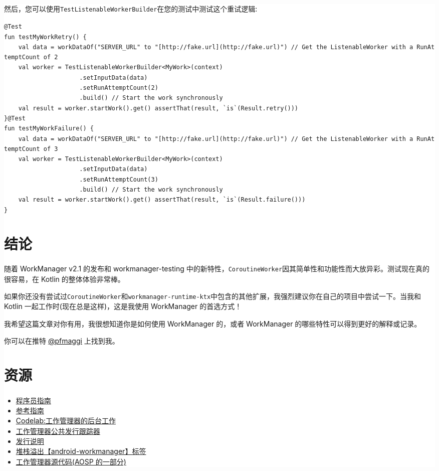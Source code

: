 然后，您可以使用`TestListenableWorkerBuilder`在您的测试中测试这个重试逻辑:

```
@Test
fun testMyWorkRetry() {
    val data = workDataOf("SERVER_URL" to "[http://fake.url](http://fake.url)") // Get the ListenableWorker with a RunAttemptCount of 2
    val worker = TestListenableWorkerBuilder<MyWork>(context)   
                     .setInputData(data)
                     .setRunAttemptCount(2)
                     .build() // Start the work synchronously
    val result = worker.startWork().get() assertThat(result, `is`(Result.retry()))
}@Test
fun testMyWorkFailure() {
    val data = workDataOf("SERVER_URL" to "[http://fake.url](http://fake.url)") // Get the ListenableWorker with a RunAttemptCount of 3
    val worker = TestListenableWorkerBuilder<MyWork>(context)
                     .setInputData(data)
                     .setRunAttemptCount(3)
                     .build() // Start the work synchronously
    val result = worker.startWork().get() assertThat(result, `is`(Result.failure()))
}
```

# 结论

随着 WorkManager v2.1 的发布和 workmanager-testing 中的新特性，`CoroutineWorker`因其简单性和功能性而大放异彩。测试现在真的很容易，在 Kotlin 的整体体验非常棒。

如果你还没有尝试过`CoroutineWorker`和`workmanager-runtime-ktx`中包含的其他扩展，我强烈建议你在自己的项目中尝试一下。当我和 Kotlin 一起工作时(现在总是这样)，这是我使用 WorkManager 的首选方式！

我希望这篇文章对你有用，我很想知道你是如何使用 WorkManager 的，或者 WorkManager 的哪些特性可以得到更好的解释或记录。

你可以在推特 [@pfmaggi](https://twitter.com/pfmaggi) 上找到我。

# 资源

*   [程序员指南](https://developer.android.com/topic/libraries/architecture/workmanager/)
*   [参考指南](https://developer.android.com/reference/androidx/work/package-summary)
*   [Codelab:工作管理器的后台工作](https://codelabs.developers.google.com/codelabs/android-workmanager-kt/)
*   [工作管理器公共发行跟踪器](https://issuetracker.google.com/issues?q=componentid:409906)
*   [发行说明](https://developer.android.com/jetpack/androidx/releases/work)
*   [堆栈溢出【android-workmanager】标签](https://stackoverflow.com/questions/tagged/android-workmanager)
*   [工作管理器源代码(AOSP 的一部分)](https://android.googlesource.com/platform/frameworks/support/+/master/work)